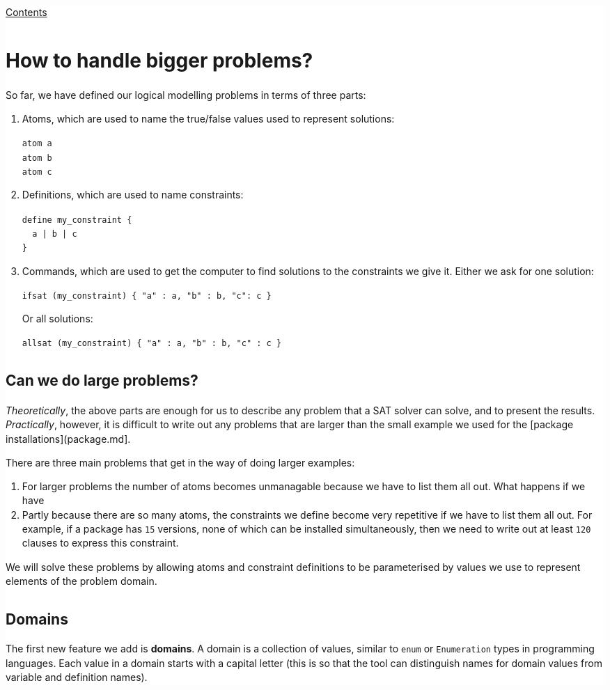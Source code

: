 [Contents](contents.html)

# How to handle bigger problems?

So far, we have defined our logical modelling problems in terms of three parts:

1. Atoms, which are used to name the true/false values used to represent solutions:

   ```
   atom a
   atom b
   atom c
   ```

2. Definitions, which are used to name constraints:

   ```
   define my_constraint {
     a | b | c
   }
   ```

3. Commands, which are used to get the computer to find solutions to the constraints we give it. Either we ask for one solution:

   ```
   ifsat (my_constraint) { "a" : a, "b" : b, "c": c }
   ```

   Or all solutions:

   ```
   allsat (my_constraint) { "a" : a, "b" : b, "c" : c }
   ```

## Can we do large problems?

*Theoretically*, the above parts are enough for us to describe any problem that a SAT solver can solve, and to present the results. *Practically*, however, it is difficult to write out any problems that are larger than the small example we used for the [package installations](package.md].

There are three main problems that get in the way of doing larger examples:

1. For larger problems the number of atoms becomes unmanagable because we have to list them all out. What happens if we have
2. Partly because there are so many atoms, the constraints we define become very repetitive if we have to list them all out. For example, if a package has `15` versions, none of which can be installed simultaneously, then we need to write out at least `120` clauses to express this constraint.

We will solve these problems by allowing atoms and constraint definitions to be parameterised by values we use to represent elements of the problem domain.

## Domains

The first new feature we add is **domains**. A domain is a collection of values, similar to `enum` or `Enumeration` types in programming languages. Each value in a domain starts with a capital letter (this is so that the tool can distinguish names for domain values from variable and definition names).
